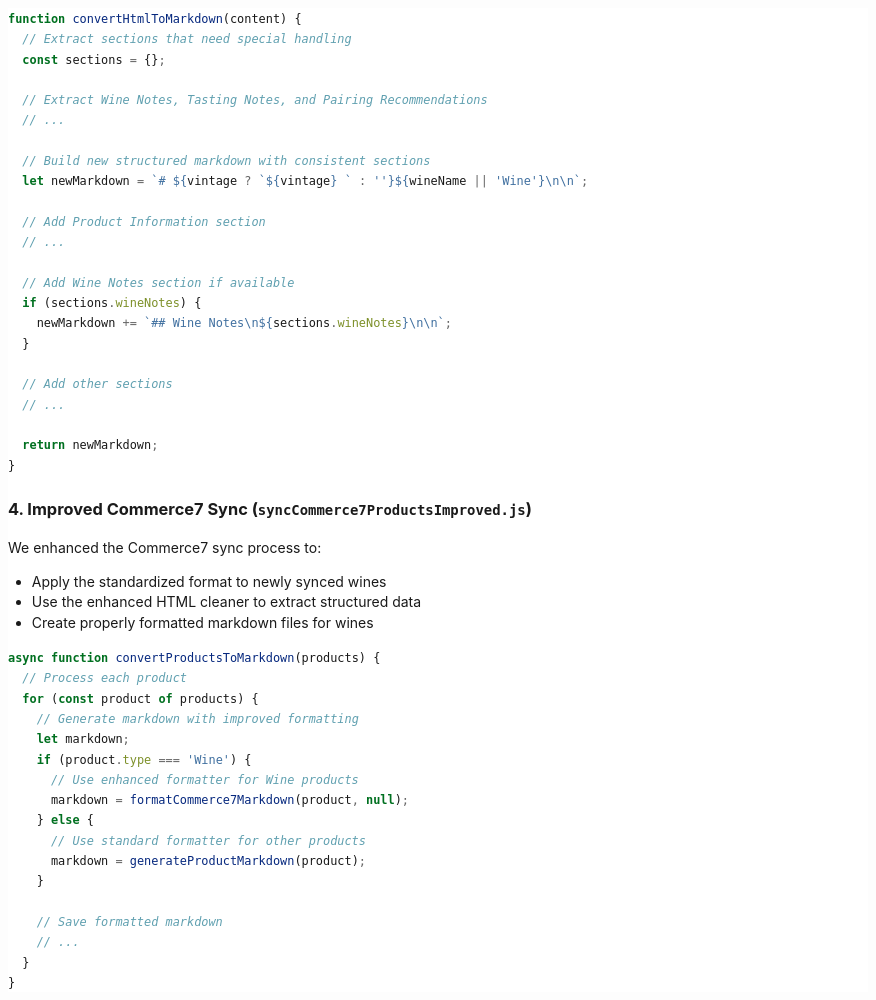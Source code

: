 ```javascript
function convertHtmlToMarkdown(content) {
  // Extract sections that need special handling
  const sections = {};
  
  // Extract Wine Notes, Tasting Notes, and Pairing Recommendations
  // ...
  
  // Build new structured markdown with consistent sections
  let newMarkdown = `# ${vintage ? `${vintage} ` : ''}${wineName || 'Wine'}\n\n`;
  
  // Add Product Information section
  // ...
  
  // Add Wine Notes section if available
  if (sections.wineNotes) {
    newMarkdown += `## Wine Notes\n${sections.wineNotes}\n\n`;
  }
  
  // Add other sections
  // ...
  
  return newMarkdown;
}
```

### 4. Improved Commerce7 Sync (`syncCommerce7ProductsImproved.js`)

We enhanced the Commerce7 sync process to:
- Apply the standardized format to newly synced wines
- Use the enhanced HTML cleaner to extract structured data
- Create properly formatted markdown files for wines

```javascript
async function convertProductsToMarkdown(products) {
  // Process each product
  for (const product of products) {
    // Generate markdown with improved formatting
    let markdown;
    if (product.type === 'Wine') {
      // Use enhanced formatter for Wine products
      markdown = formatCommerce7Markdown(product, null);
    } else {
      // Use standard formatter for other products
      markdown = generateProductMarkdown(product);
    }
    
    // Save formatted markdown
    // ...
  }
}
```
